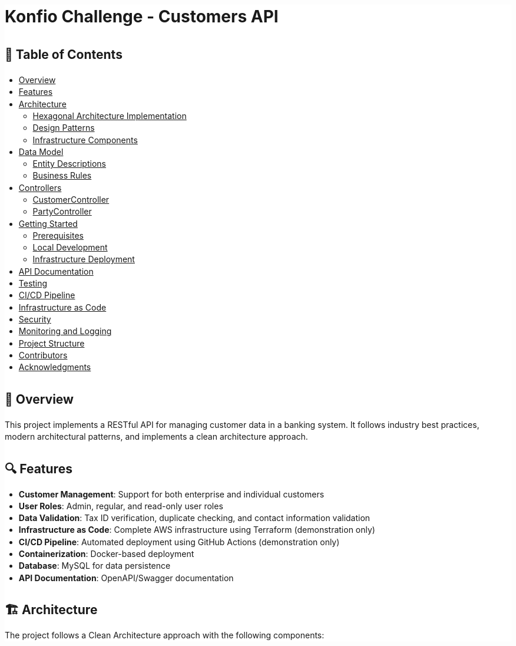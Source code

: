 # Konfio Challenge - Customers API  

## 📑 Table of Contents

- [Overview](#-overview)
- [Features](#-features)
- [Architecture](#-architecture)
  - [Hexagonal Architecture Implementation](#hexagonal-architecture-implementation)
  - [Design Patterns](#design-patterns)
  - [Infrastructure Components](#infrastructure-components)
- [Data Model](#-data-model)
  - [Entity Descriptions](#entity-descriptions)
  - [Business Rules](#business-rules)
- [Controllers](#-controllers)
  - [CustomerController](#customercontroller)
  - [PartyController](#partycontroller)
- [Getting Started](#-getting-started)
  - [Prerequisites](#prerequisites)
  - [Local Development](#local-development)
  - [Infrastructure Deployment](#infrastructure-deployment)
- [API Documentation](#-api-documentation)
- [Testing](#-testing)
- [CI/CD Pipeline](#-cicd-pipeline)
- [Infrastructure as Code](#-infrastructure-as-code)
- [Security](#-security)
- [Monitoring and Logging](#-monitoring-and-logging)
- [Project Structure](#-project-structure)
- [Contributors](#-contributors)
- [Acknowledgments](#-acknowledgments)

## 🎯 Overview

This project implements a RESTful API for managing customer data in a banking system. It follows industry best practices, modern architectural patterns, and implements a clean architecture approach.

## 🔍 Features

- **Customer Management**: Support for both enterprise and individual customers
- **User Roles**: Admin, regular, and read-only user roles
- **Data Validation**: Tax ID verification, duplicate checking, and contact information validation
- **Infrastructure as Code**: Complete AWS infrastructure using Terraform (demonstration only)
- **CI/CD Pipeline**: Automated deployment using GitHub Actions (demonstration only)
- **Containerization**: Docker-based deployment
- **Database**: MySQL for data persistence
- **API Documentation**: OpenAPI/Swagger documentation

## 🏗 Architecture

The project follows a Clean Architecture approach with the following components:
